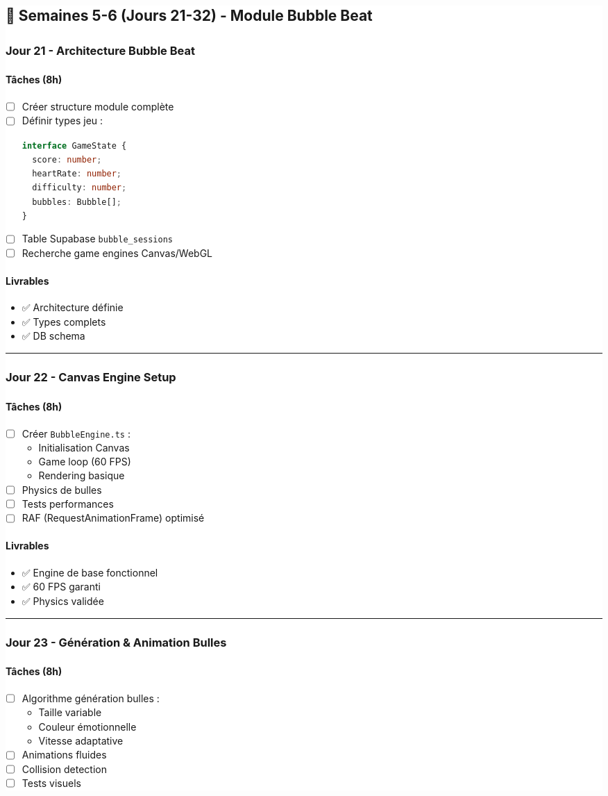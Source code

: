 ## 📅 Semaines 5-6 (Jours 21-32) - Module Bubble Beat

### **Jour 21 - Architecture Bubble Beat**

#### Tâches (8h)
- [ ] Créer structure module complète
- [ ] Définir types jeu :
  ```typescript
  interface GameState {
    score: number;
    heartRate: number;
    difficulty: number;
    bubbles: Bubble[];
  }
  ```
- [ ] Table Supabase `bubble_sessions`
- [ ] Recherche game engines Canvas/WebGL

#### Livrables
- ✅ Architecture définie
- ✅ Types complets
- ✅ DB schema

---

### **Jour 22 - Canvas Engine Setup**

#### Tâches (8h)
- [ ] Créer `BubbleEngine.ts` :
  - Initialisation Canvas
  - Game loop (60 FPS)
  - Rendering basique
- [ ] Physics de bulles
- [ ] Tests performances
- [ ] RAF (RequestAnimationFrame) optimisé

#### Livrables
- ✅ Engine de base fonctionnel
- ✅ 60 FPS garanti
- ✅ Physics validée

---

### **Jour 23 - Génération & Animation Bulles**

#### Tâches (8h)
- [ ] Algorithme génération bulles :
  - Taille variable
  - Couleur émotionnelle
  - Vitesse adaptative
- [ ] Animations fluides
- [ ] Collision detection
- [ ] Tests visuels
